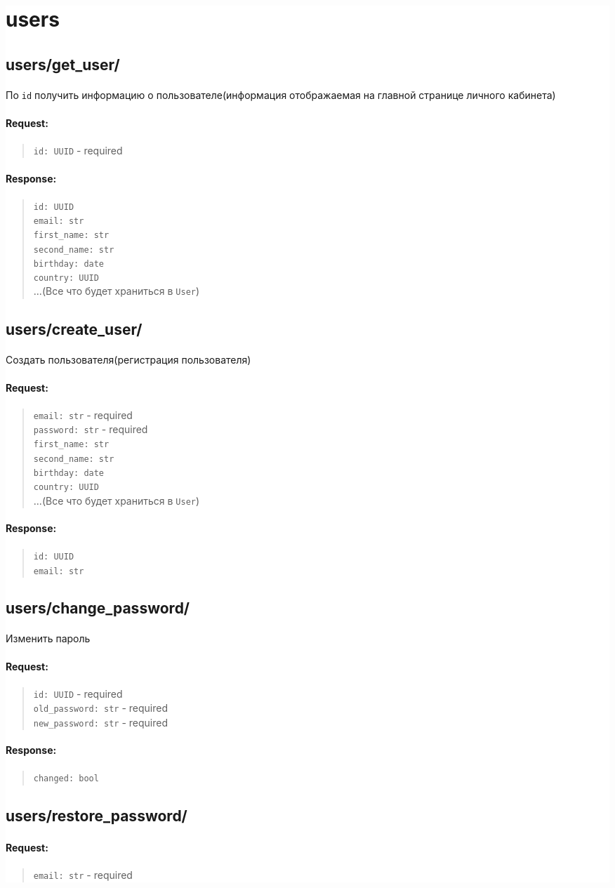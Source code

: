 # users

## users/get_user/
По `id` получить информацию о пользователе(информация отображаемая на главной странице личного кабинета) 

#### Request:
> `id: UUID` - required

#### Response:
> `id: UUID` \
> `email: str` \
> `first_name: str` \
> `second_name: str` \
> `birthday: date` \
> `country: UUID` \
> ...(Все что будет храниться в `User`)

## users/create_user/
Создать пользователя(регистрация пользователя)

#### Request:
> `email: str` - required \
> `password: str` - required \
> `first_name: str` \
> `second_name: str` \
> `birthday: date` \
> `country: UUID` \
> ...(Все что будет храниться в `User`)

#### Response:
> `id: UUID` \
> `email: str`

## users/change_password/
Изменить пароль

#### Request:
> `id: UUID` - required \
> `old_password: str` - required \
> `new_password: str` - required

#### Response:
> `changed: bool`

## users/restore_password/

#### Request:
> `email: str` - required
